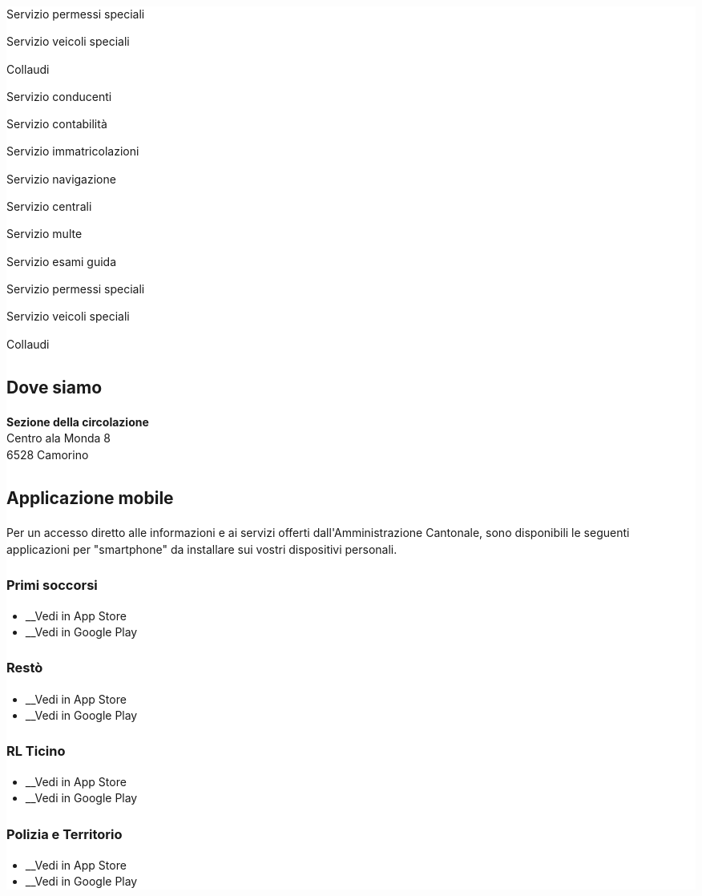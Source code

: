 Servizio permessi speciali

Servizio veicoli speciali

Collaudi

Servizio conducenti

Servizio contabilità

Servizio immatricolazioni

Servizio navigazione

Servizio centrali

Servizio multe

Servizio esami guida

Servizio permessi speciali

Servizio veicoli speciali

Collaudi

## Dove siamo

 **Sezione della circolazione**  
Centro ala Monda 8  
6528 Camorino

## Applicazione mobile

Per un accesso diretto alle informazioni e ai servizi offerti
dall'Amministrazione Cantonale, sono disponibili le seguenti applicazioni per
"smartphone" da installare sui vostri dispositivi personali.

### Primi soccorsi

  *  __Vedi in App Store
  *  __Vedi in Google Play

### Restò

  *  __Vedi in App Store
  *  __Vedi in Google Play

### RL Ticino

  *  __Vedi in App Store
  *  __Vedi in Google Play

### Polizia e Territorio

  *  __Vedi in App Store
  *  __Vedi in Google Play
